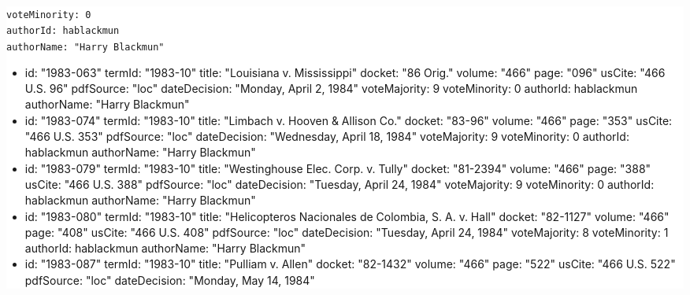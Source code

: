     voteMinority: 0
    authorId: hablackmun
    authorName: "Harry Blackmun"
  - id: "1983-063"
    termId: "1983-10"
    title: "Louisiana v. Mississippi"
    docket: "86 Orig."
    volume: "466"
    page: "096"
    usCite: "466 U.S. 96"
    pdfSource: "loc"
    dateDecision: "Monday, April 2, 1984"
    voteMajority: 9
    voteMinority: 0
    authorId: hablackmun
    authorName: "Harry Blackmun"
  - id: "1983-074"
    termId: "1983-10"
    title: "Limbach v. Hooven &amp; Allison Co."
    docket: "83-96"
    volume: "466"
    page: "353"
    usCite: "466 U.S. 353"
    pdfSource: "loc"
    dateDecision: "Wednesday, April 18, 1984"
    voteMajority: 9
    voteMinority: 0
    authorId: hablackmun
    authorName: "Harry Blackmun"
  - id: "1983-079"
    termId: "1983-10"
    title: "Westinghouse Elec. Corp. v. Tully"
    docket: "81-2394"
    volume: "466"
    page: "388"
    usCite: "466 U.S. 388"
    pdfSource: "loc"
    dateDecision: "Tuesday, April 24, 1984"
    voteMajority: 9
    voteMinority: 0
    authorId: hablackmun
    authorName: "Harry Blackmun"
  - id: "1983-080"
    termId: "1983-10"
    title: "Helicopteros Nacionales de Colombia, S. A. v. Hall"
    docket: "82-1127"
    volume: "466"
    page: "408"
    usCite: "466 U.S. 408"
    pdfSource: "loc"
    dateDecision: "Tuesday, April 24, 1984"
    voteMajority: 8
    voteMinority: 1
    authorId: hablackmun
    authorName: "Harry Blackmun"
  - id: "1983-087"
    termId: "1983-10"
    title: "Pulliam v. Allen"
    docket: "82-1432"
    volume: "466"
    page: "522"
    usCite: "466 U.S. 522"
    pdfSource: "loc"
    dateDecision: "Monday, May 14, 1984"